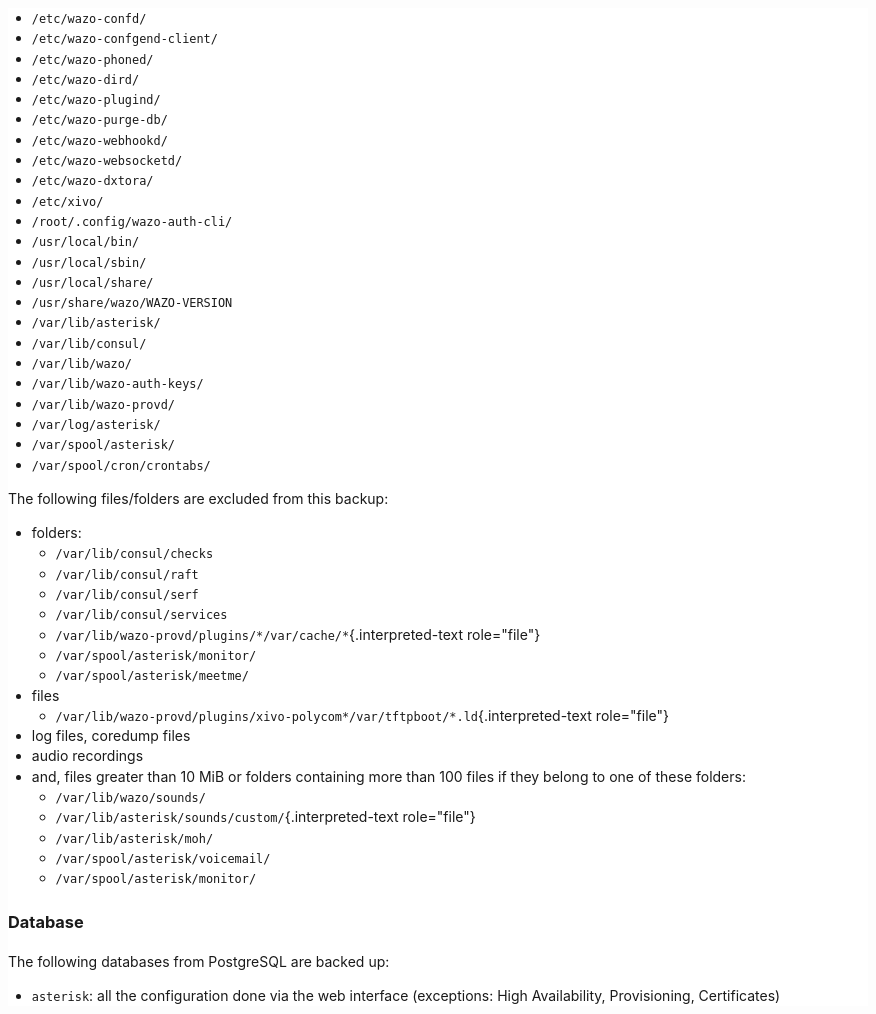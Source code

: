 -   `/etc/wazo-confd/`
-   `/etc/wazo-confgend-client/`
-   `/etc/wazo-phoned/`
-   `/etc/wazo-dird/`
-   `/etc/wazo-plugind/`
-   `/etc/wazo-purge-db/`
-   `/etc/wazo-webhookd/`
-   `/etc/wazo-websocketd/`
-   `/etc/wazo-dxtora/`
-   `/etc/xivo/`
-   `/root/.config/wazo-auth-cli/`
-   `/usr/local/bin/`
-   `/usr/local/sbin/`
-   `/usr/local/share/`
-   `/usr/share/wazo/WAZO-VERSION`
-   `/var/lib/asterisk/`
-   `/var/lib/consul/`
-   `/var/lib/wazo/`
-   `/var/lib/wazo-auth-keys/`
-   `/var/lib/wazo-provd/`
-   `/var/log/asterisk/`
-   `/var/spool/asterisk/`
-   `/var/spool/cron/crontabs/`

The following files/folders are excluded from this backup:

-   folders:
    -   `/var/lib/consul/checks`
    -   `/var/lib/consul/raft`
    -   `/var/lib/consul/serf`
    -   `/var/lib/consul/services`
    -   `/var/lib/wazo-provd/plugins/*/var/cache/*`{.interpreted-text role="file"}
    -   `/var/spool/asterisk/monitor/`
    -   `/var/spool/asterisk/meetme/`
-   files
    -   `/var/lib/wazo-provd/plugins/xivo-polycom*/var/tftpboot/*.ld`{.interpreted-text role="file"}
-   log files, coredump files
-   audio recordings
-   and, files greater than 10 MiB or folders containing more than 100
    files if they belong to one of these folders:
    -   `/var/lib/wazo/sounds/`
    -   `/var/lib/asterisk/sounds/custom/`{.interpreted-text role="file"}
    -   `/var/lib/asterisk/moh/`
    -   `/var/spool/asterisk/voicemail/`
    -   `/var/spool/asterisk/monitor/`

### Database

The following databases from PostgreSQL are backed up:

-   `asterisk`: all the configuration done via the web interface
    (exceptions: High Availability, Provisioning, Certificates)
